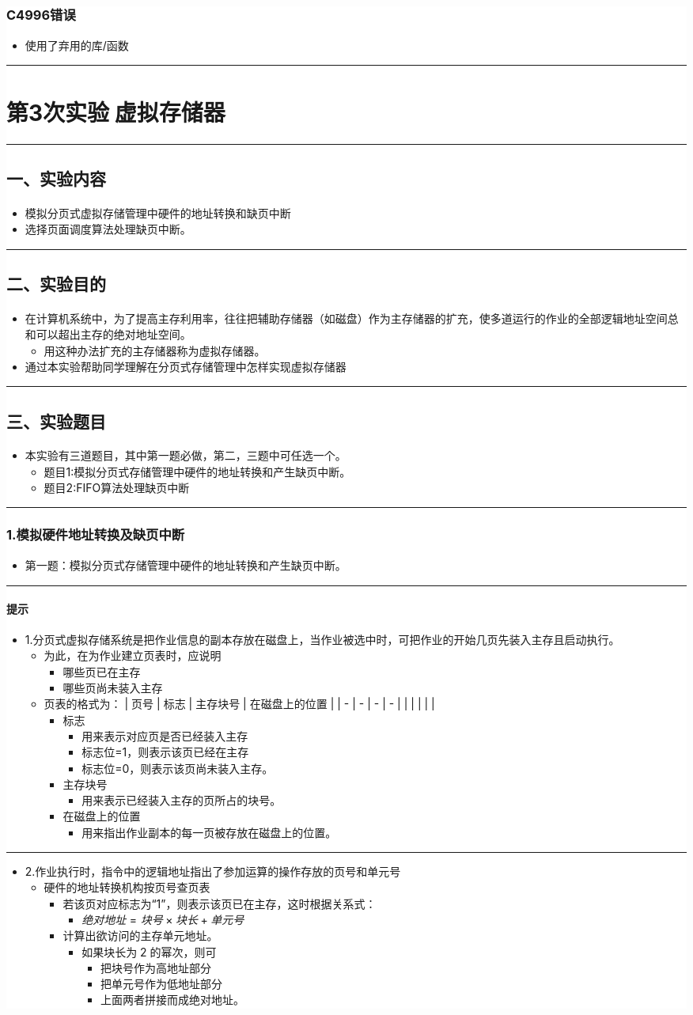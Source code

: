 ### C4996错误
- 使用了弃用的库/函数


---
# 第3次实验 虚拟存储器

---
## 一、实验内容
- 模拟分页式虚拟存储管理中硬件的地址转换和缺页中断
- 选择页面调度算法处理缺页中断。

---
## 二、实验目的
- 在计算机系统中，为了提高主存利用率，往往把辅助存储器（如磁盘）作为主存储器的扩充，使多道运行的作业的全部逻辑地址空间总和可以超出主存的绝对地址空间。
  - 用这种办法扩充的主存储器称为虚拟存储器。
- 通过本实验帮助同学理解在分页式存储管理中怎样实现虚拟存储器

---
## 三、实验题目
- 本实验有三道题目，其中第一题必做，第二，三题中可任选一个。
  - 题目1:模拟分页式存储管理中硬件的地址转换和产生缺页中断。
  - 题目2:FIFO算法处理缺页中断

---
### 1.模拟硬件地址转换及缺页中断
- 第一题：模拟分页式存储管理中硬件的地址转换和产生缺页中断。

---
#### 提示
- 1.分页式虚拟存储系统是把作业信息的副本存放在磁盘上，当作业被选中时，可把作业的开始几页先装入主存且启动执行。
  - 为此，在为作业建立页表时，应说明
    - 哪些页已在主存
    - 哪些页尚未装入主存
  - 页表的格式为：
    | 页号 | 标志 | 主存块号 | 在磁盘上的位置 |
    | -    | -    | -       | -             | 
    |      |      |         |               |
    - 标志
      - 用来表示对应页是否已经装入主存
      - 标志位=1，则表示该页已经在主存
      - 标志位=0，则表示该页尚未装入主存。
    - 主存块号
      - 用来表示已经装入主存的页所占的块号。
    - 在磁盘上的位置
      - 用来指出作业副本的每一页被存放在磁盘上的位置。
---
- 2.作业执行时，指令中的逻辑地址指出了参加运算的操作存放的页号和单元号
  - 硬件的地址转换机构按页号查页表
    - 若该页对应标志为“1”，则表示该页已在主存，这时根据关系式：
      - $绝对地址=块号×块长+单元号$
    - 计算出欲访问的主存单元地址。
      - 如果块长为 2 的幂次，则可
        - 把块号作为高地址部分
        - 把单元号作为低地址部分
        - 上面两者拼接而成绝对地址。